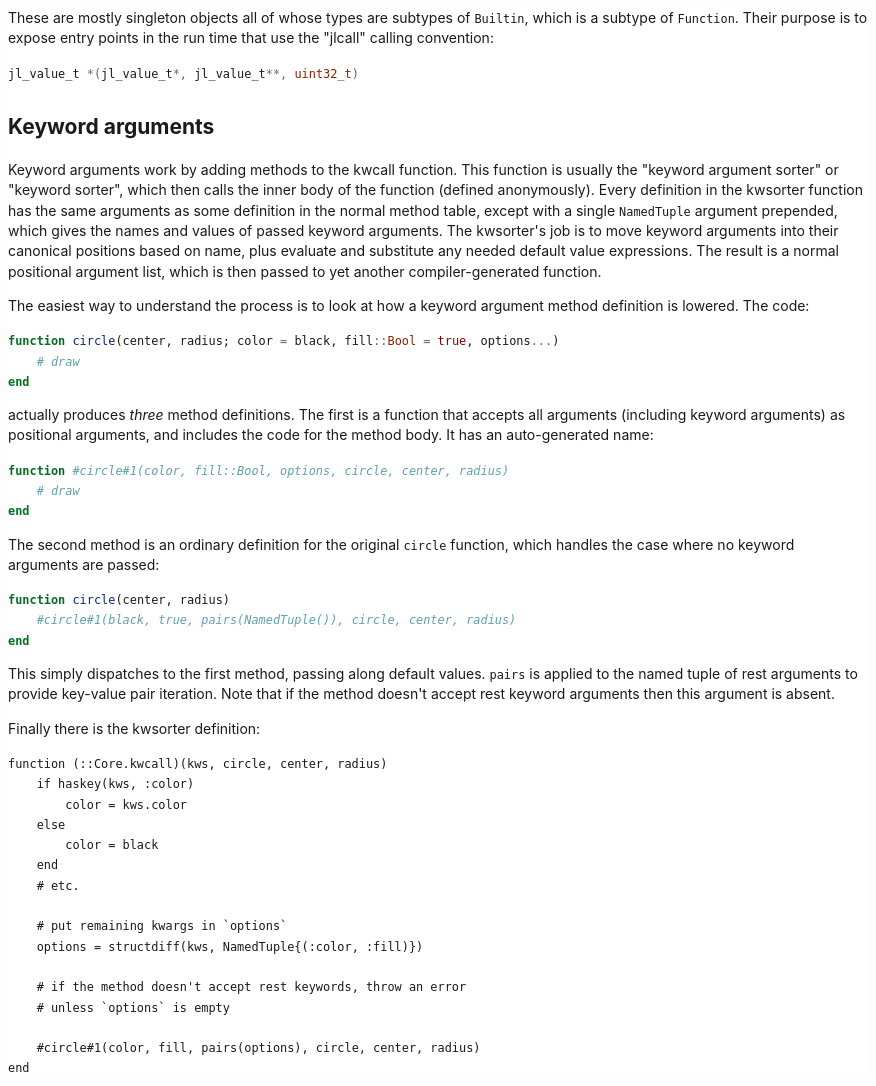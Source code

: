 These are mostly singleton objects all of whose types are subtypes of `Builtin`, which is a subtype of `Function`. Their purpose is to expose entry points in the run time that use the "jlcall" calling convention:

```c
jl_value_t *(jl_value_t*, jl_value_t**, uint32_t)
```

## Keyword arguments

Keyword arguments work by adding methods to the kwcall function. This function is usually the "keyword argument sorter" or "keyword sorter", which then calls the inner body of the function (defined anonymously). Every definition in the kwsorter function has the same arguments as some definition in the normal method table, except with a single `NamedTuple` argument prepended, which gives the names and values of passed keyword arguments. The kwsorter's job is to move keyword arguments into their canonical positions based on name, plus evaluate and substitute any needed default value expressions. The result is a normal positional argument list, which is then passed to yet another compiler-generated function.

The easiest way to understand the process is to look at how a keyword argument method definition is lowered. The code:

```julia
function circle(center, radius; color = black, fill::Bool = true, options...)
    # draw
end
```

actually produces *three* method definitions. The first is a function that accepts all arguments (including keyword arguments) as positional arguments, and includes the code for the method body. It has an auto-generated name:

```julia
function #circle#1(color, fill::Bool, options, circle, center, radius)
    # draw
end
```

The second method is an ordinary definition for the original `circle` function, which handles the case where no keyword arguments are passed:

```julia
function circle(center, radius)
    #circle#1(black, true, pairs(NamedTuple()), circle, center, radius)
end
```

This simply dispatches to the first method, passing along default values. `pairs` is applied to the named tuple of rest arguments to provide key-value pair iteration. Note that if the method doesn't accept rest keyword arguments then this argument is absent.

Finally there is the kwsorter definition:

```
function (::Core.kwcall)(kws, circle, center, radius)
    if haskey(kws, :color)
        color = kws.color
    else
        color = black
    end
    # etc.

    # put remaining kwargs in `options`
    options = structdiff(kws, NamedTuple{(:color, :fill)})

    # if the method doesn't accept rest keywords, throw an error
    # unless `options` is empty

    #circle#1(color, fill, pairs(options), circle, center, radius)
end
```